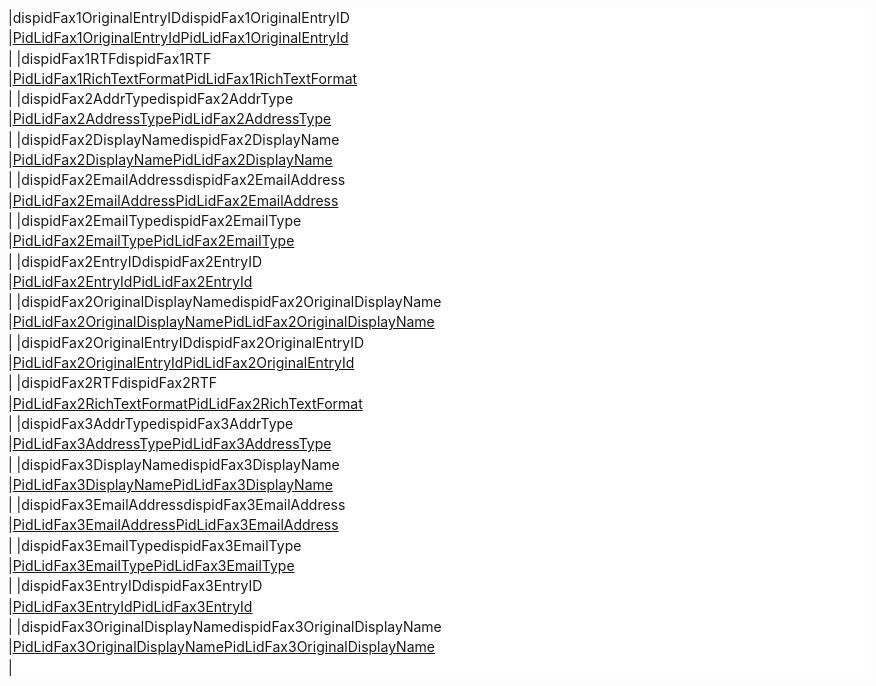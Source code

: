 |<span data-ttu-id="d8d32-293">dispidFax1OriginalEntryID</span><span class="sxs-lookup"><span data-stu-id="d8d32-293">dispidFax1OriginalEntryID</span></span>  <br/> |[<span data-ttu-id="d8d32-294">PidLidFax1OriginalEntryId</span><span class="sxs-lookup"><span data-stu-id="d8d32-294">PidLidFax1OriginalEntryId</span></span>](pidlidfax1originalentryid-canonical-property.md) <br/> |
|<span data-ttu-id="d8d32-295">dispidFax1RTF</span><span class="sxs-lookup"><span data-stu-id="d8d32-295">dispidFax1RTF</span></span>  <br/> |[<span data-ttu-id="d8d32-296">PidLidFax1RichTextFormat</span><span class="sxs-lookup"><span data-stu-id="d8d32-296">PidLidFax1RichTextFormat</span></span>](pidlidfax1richtextformat-canonical-property.md) <br/> |
|<span data-ttu-id="d8d32-297">dispidFax2AddrType</span><span class="sxs-lookup"><span data-stu-id="d8d32-297">dispidFax2AddrType</span></span>  <br/> |[<span data-ttu-id="d8d32-298">PidLidFax2AddressType</span><span class="sxs-lookup"><span data-stu-id="d8d32-298">PidLidFax2AddressType</span></span>](pidlidfax2addresstype-canonical-property.md) <br/> |
|<span data-ttu-id="d8d32-299">dispidFax2DisplayName</span><span class="sxs-lookup"><span data-stu-id="d8d32-299">dispidFax2DisplayName</span></span>  <br/> |[<span data-ttu-id="d8d32-300">PidLidFax2DisplayName</span><span class="sxs-lookup"><span data-stu-id="d8d32-300">PidLidFax2DisplayName</span></span>](pidlidfax2displayname-canonical-property.md) <br/> |
|<span data-ttu-id="d8d32-301">dispidFax2EmailAddress</span><span class="sxs-lookup"><span data-stu-id="d8d32-301">dispidFax2EmailAddress</span></span>  <br/> |[<span data-ttu-id="d8d32-302">PidLidFax2EmailAddress</span><span class="sxs-lookup"><span data-stu-id="d8d32-302">PidLidFax2EmailAddress</span></span>](pidlidfax2emailaddress-canonical-property.md) <br/> |
|<span data-ttu-id="d8d32-303">dispidFax2EmailType</span><span class="sxs-lookup"><span data-stu-id="d8d32-303">dispidFax2EmailType</span></span>  <br/> |[<span data-ttu-id="d8d32-304">PidLidFax2EmailType</span><span class="sxs-lookup"><span data-stu-id="d8d32-304">PidLidFax2EmailType</span></span>](pidlidfax2emailtype-canonical-property.md) <br/> |
|<span data-ttu-id="d8d32-305">dispidFax2EntryID</span><span class="sxs-lookup"><span data-stu-id="d8d32-305">dispidFax2EntryID</span></span>  <br/> |[<span data-ttu-id="d8d32-306">PidLidFax2EntryId</span><span class="sxs-lookup"><span data-stu-id="d8d32-306">PidLidFax2EntryId</span></span>](pidlidfax2entryid-canonical-property.md) <br/> |
|<span data-ttu-id="d8d32-307">dispidFax2OriginalDisplayName</span><span class="sxs-lookup"><span data-stu-id="d8d32-307">dispidFax2OriginalDisplayName</span></span>  <br/> |[<span data-ttu-id="d8d32-308">PidLidFax2OriginalDisplayName</span><span class="sxs-lookup"><span data-stu-id="d8d32-308">PidLidFax2OriginalDisplayName</span></span>](pidlidfax2originaldisplayname-canonical-property.md) <br/> |
|<span data-ttu-id="d8d32-309">dispidFax2OriginalEntryID</span><span class="sxs-lookup"><span data-stu-id="d8d32-309">dispidFax2OriginalEntryID</span></span>  <br/> |[<span data-ttu-id="d8d32-310">PidLidFax2OriginalEntryId</span><span class="sxs-lookup"><span data-stu-id="d8d32-310">PidLidFax2OriginalEntryId</span></span>](pidlidfax2originalentryid-canonical-property.md) <br/> |
|<span data-ttu-id="d8d32-311">dispidFax2RTF</span><span class="sxs-lookup"><span data-stu-id="d8d32-311">dispidFax2RTF</span></span>  <br/> |[<span data-ttu-id="d8d32-312">PidLidFax2RichTextFormat</span><span class="sxs-lookup"><span data-stu-id="d8d32-312">PidLidFax2RichTextFormat</span></span>](pidlidfax2richtextformat-canonical-property.md) <br/> |
|<span data-ttu-id="d8d32-313">dispidFax3AddrType</span><span class="sxs-lookup"><span data-stu-id="d8d32-313">dispidFax3AddrType</span></span>  <br/> |[<span data-ttu-id="d8d32-314">PidLidFax3AddressType</span><span class="sxs-lookup"><span data-stu-id="d8d32-314">PidLidFax3AddressType</span></span>](pidlidfax3addresstype-canonical-property.md) <br/> |
|<span data-ttu-id="d8d32-315">dispidFax3DisplayName</span><span class="sxs-lookup"><span data-stu-id="d8d32-315">dispidFax3DisplayName</span></span>  <br/> |[<span data-ttu-id="d8d32-316">PidLidFax3DisplayName</span><span class="sxs-lookup"><span data-stu-id="d8d32-316">PidLidFax3DisplayName</span></span>](pidlidfax3displayname-canonical-property.md) <br/> |
|<span data-ttu-id="d8d32-317">dispidFax3EmailAddress</span><span class="sxs-lookup"><span data-stu-id="d8d32-317">dispidFax3EmailAddress</span></span>  <br/> |[<span data-ttu-id="d8d32-318">PidLidFax3EmailAddress</span><span class="sxs-lookup"><span data-stu-id="d8d32-318">PidLidFax3EmailAddress</span></span>](pidlidfax3emailaddress-canonical-property.md) <br/> |
|<span data-ttu-id="d8d32-319">dispidFax3EmailType</span><span class="sxs-lookup"><span data-stu-id="d8d32-319">dispidFax3EmailType</span></span>  <br/> |[<span data-ttu-id="d8d32-320">PidLidFax3EmailType</span><span class="sxs-lookup"><span data-stu-id="d8d32-320">PidLidFax3EmailType</span></span>](pidlidfax3emailtype-canonical-property.md) <br/> |
|<span data-ttu-id="d8d32-321">dispidFax3EntryID</span><span class="sxs-lookup"><span data-stu-id="d8d32-321">dispidFax3EntryID</span></span>  <br/> |[<span data-ttu-id="d8d32-322">PidLidFax3EntryId</span><span class="sxs-lookup"><span data-stu-id="d8d32-322">PidLidFax3EntryId</span></span>](pidlidfax3entryid-canonical-property.md) <br/> |
|<span data-ttu-id="d8d32-323">dispidFax3OriginalDisplayName</span><span class="sxs-lookup"><span data-stu-id="d8d32-323">dispidFax3OriginalDisplayName</span></span>  <br/> |[<span data-ttu-id="d8d32-324">PidLidFax3OriginalDisplayName</span><span class="sxs-lookup"><span data-stu-id="d8d32-324">PidLidFax3OriginalDisplayName</span></span>](pidlidfax3originaldisplayname-canonical-property.md) <br/> |